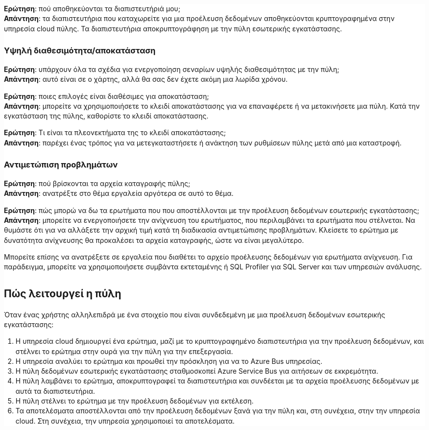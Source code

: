 
**Ερώτηση**: πού αποθηκεύονται τα διαπιστευτήριά μου; <br/>
**Απάντηση**: τα διαπιστευτήρια που καταχωρείτε για μια προέλευση δεδομένων αποθηκεύονται κρυπτογραφημένα στην υπηρεσία cloud πύλης. Τα διαπιστευτήρια αποκρυπτογράφηση με την πύλη εσωτερικής εγκατάστασης.

### <a name="high-availabilitydisaster-recovery"></a>Υψηλή διαθεσιμότητα/αποκατάσταση

**Ερώτηση**: υπάρχουν όλα τα σχέδια για ενεργοποίηση σεναρίων υψηλής διαθεσιμότητας με την πύλη; <br/>
**Απάντηση**: αυτό είναι σε ο χάρτης, αλλά θα σας δεν έχετε ακόμη μια λωρίδα χρόνου.


**Ερώτηση**: ποιες επιλογές είναι διαθέσιμες για αποκατάσταση; <br/>
**Απάντηση**: μπορείτε να χρησιμοποιήσετε το κλειδί αποκατάστασης για να επαναφέρετε ή να μετακινήσετε μια πύλη. Κατά την εγκατάσταση της πύλης, καθορίστε το κλειδί αποκατάστασης.


**Ερώτηση**: Τι είναι τα πλεονεκτήματα της το κλειδί αποκατάστασης; <br/>
**Απάντηση**: παρέχει ένας τρόπος για να μετεγκαταστήσετε ή ανάκτηση των ρυθμίσεων πύλης μετά από μια καταστροφή.

### <a name="troubleshooting"></a>Αντιμετώπιση προβλημάτων

**Ερώτηση**: πού βρίσκονται τα αρχεία καταγραφής πύλης; <br/>
**Απάντηση**: ανατρέξτε στο θέμα εργαλεία αργότερα σε αυτό το θέμα.


**Ερώτηση**: πώς μπορώ να δω τα ερωτήματα που που αποστέλλονται με την προέλευση δεδομένων εσωτερικής εγκατάστασης; <br/>
**Απάντηση**: μπορείτε να ενεργοποιήσετε την ανίχνευση του ερωτήματος, που περιλαμβάνει τα ερωτήματα που στέλνεται. Να θυμάστε ότι για να αλλάξετε την αρχική τιμή κατά τη διαδικασία αντιμετώπισης προβλημάτων. Κλείσετε το ερώτημα με δυνατότητα ανίχνευσης θα προκαλέσει τα αρχεία καταγραφής, ώστε να είναι μεγαλύτερο.

Μπορείτε επίσης να ανατρέξετε σε εργαλεία που διαθέτει το αρχείο προέλευσης δεδομένων για ερωτήματα ανίχνευση. Για παράδειγμα, μπορείτε να χρησιμοποιήσετε συμβάντα εκτεταμένης ή SQL Profiler για SQL Server και των υπηρεσιών ανάλυσης.

## <a name="how-the-gateway-works"></a>Πώς λειτουργεί η πύλη

Όταν ένας χρήστης αλληλεπιδρά με ένα στοιχείο που είναι συνδεδεμένη με μια προέλευση δεδομένων εσωτερικής εγκατάστασης:

1. Η υπηρεσία cloud δημιουργεί ένα ερώτημα, μαζί με το κρυπτογραφημένο διαπιστευτήρια για την προέλευση δεδομένων, και στέλνει το ερώτημα στην ουρά για την πύλη για την επεξεργασία.
1. Η υπηρεσία αναλύει το ερώτημα και προωθεί την πρόσκληση για να το Azure Bus υπηρεσίας.
1. Η πύλη δεδομένων εσωτερικής εγκατάστασης σταθμοσκοπεί Azure Service Bus για αιτήσεων σε εκκρεμότητα.
1. Η πύλη λαμβάνει το ερώτημα, αποκρυπτογραφεί τα διαπιστευτήρια και συνδέεται με τα αρχεία προέλευσης δεδομένων με αυτά τα διαπιστευτήρια.
1. Η πύλη στέλνει το ερώτημα με την προέλευση δεδομένων για εκτέλεση.
1. Τα αποτελέσματα αποστέλλονται από την προέλευση δεδομένων ξανά για την πύλη και, στη συνέχεια, στην την υπηρεσία cloud. Στη συνέχεια, την υπηρεσία χρησιμοποιεί τα αποτελέσματα.
